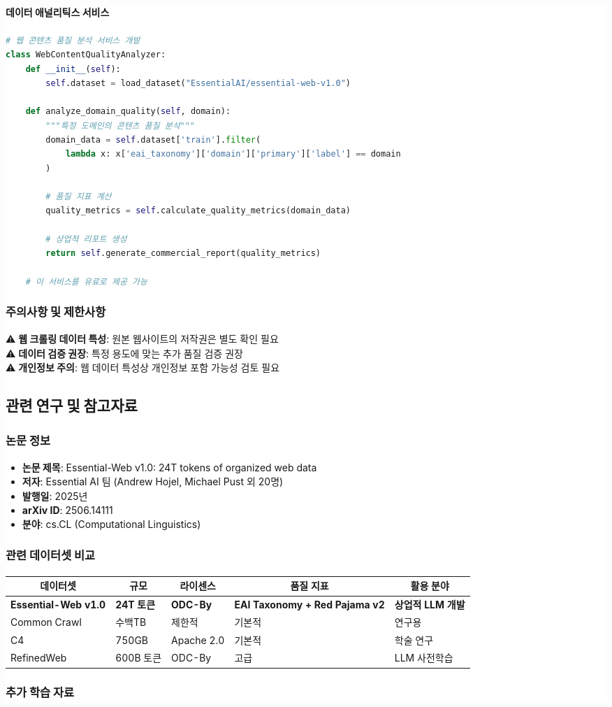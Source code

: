 #### 데이터 애널리틱스 서비스

```python
# 웹 콘텐츠 품질 분석 서비스 개발
class WebContentQualityAnalyzer:
    def __init__(self):
        self.dataset = load_dataset("EssentialAI/essential-web-v1.0")
        
    def analyze_domain_quality(self, domain):
        """특정 도메인의 콘텐츠 품질 분석"""
        domain_data = self.dataset['train'].filter(
            lambda x: x['eai_taxonomy']['domain']['primary']['label'] == domain
        )
        
        # 품질 지표 계산
        quality_metrics = self.calculate_quality_metrics(domain_data)
        
        # 상업적 리포트 생성
        return self.generate_commercial_report(quality_metrics)
    
    # 이 서비스를 유료로 제공 가능
```

### 주의사항 및 제한사항

⚠️ **웹 크롤링 데이터 특성**: 원본 웹사이트의 저작권은 별도 확인 필요  
⚠️ **데이터 검증 권장**: 특정 용도에 맞는 추가 품질 검증 권장  
⚠️ **개인정보 주의**: 웹 데이터 특성상 개인정보 포함 가능성 검토 필요  

## 관련 연구 및 참고자료

### 논문 정보

- **논문 제목**: Essential-Web v1.0: 24T tokens of organized web data
- **저자**: Essential AI 팀 (Andrew Hojel, Michael Pust 외 20명)
- **발행일**: 2025년
- **arXiv ID**: 2506.14111
- **분야**: cs.CL (Computational Linguistics)

### 관련 데이터셋 비교

| **데이터셋** | **규모** | **라이센스** | **품질 지표** | **활용 분야** |
|-------------|---------|-------------|-------------|-------------|
| **Essential-Web v1.0** | **24T 토큰** | **ODC-By** | **EAI Taxonomy + Red Pajama v2** | **상업적 LLM 개발** |
| Common Crawl | 수백TB | 제한적 | 기본적 | 연구용 |
| C4 | 750GB | Apache 2.0 | 기본적 | 학술 연구 |
| RefinedWeb | 600B 토큰 | ODC-By | 고급 | LLM 사전학습 |

### 추가 학습 자료
